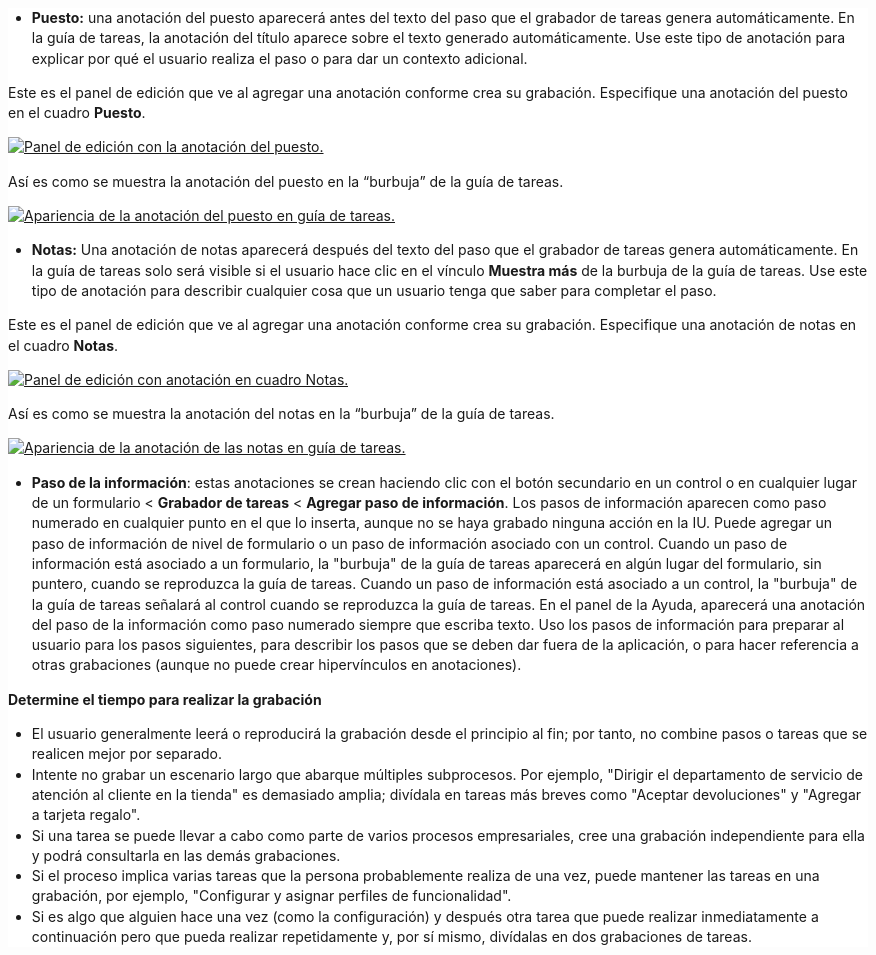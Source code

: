 -   **Puesto:** una anotación del puesto aparecerá antes del texto del paso que el grabador de tareas genera automáticamente. En la guía de tareas, la anotación del título aparece sobre el texto generado automáticamente. Use este tipo de anotación para explicar por qué el usuario realiza el paso o para dar un contexto adicional.

Este es el panel de edición que ve al agregar una anotación conforme crea su grabación. Especifique una anotación del puesto en el cuadro **Puesto**. 

[![Panel de edición con la anotación del puesto.](./media/screen1.png)](./media/screen1.png) 

Así es como se muestra la anotación del puesto en la “burbuja” de la guía de tareas. 

[![Apariencia de la anotación del puesto en guía de tareas.](./media/screen2.png)](./media/screen2.png)

-   **Notas:** Una anotación de notas aparecerá después del texto del paso que el grabador de tareas genera automáticamente. En la guía de tareas solo será visible si el usuario hace clic en el vínculo **Muestra más** de la burbuja de la guía de tareas. Use este tipo de anotación para describir cualquier cosa que un usuario tenga que saber para completar el paso.

Este es el panel de edición que ve al agregar una anotación conforme crea su grabación. Especifique una anotación de notas en el cuadro **Notas**. 

[![Panel de edición con anotación en cuadro Notas.](./media/screen3.png)](./media/screen3.png) 

Así es como se muestra la anotación del notas en la “burbuja” de la guía de tareas.

[![Apariencia de la anotación de las notas en guía de tareas.](./media/screen4.png)](./media/screen4.png)

-   **Paso de la información**: estas anotaciones se crean haciendo clic con el botón secundario en un control o en cualquier lugar de un formulario &lt; **Grabador de tareas** &lt; **Agregar paso de información**. Los pasos de información aparecen como paso numerado en cualquier punto en el que lo inserta, aunque no se haya grabado ninguna acción en la IU. Puede agregar un paso de información de nivel de formulario o un paso de información asociado con un control. Cuando un paso de información está asociado a un formulario, la "burbuja" de la guía de tareas aparecerá en algún lugar del formulario, sin puntero, cuando se reproduzca la guía de tareas. Cuando un paso de información está asociado a un control, la "burbuja" de la guía de tareas señalará al control cuando se reproduzca la guía de tareas. En el panel de la Ayuda, aparecerá una anotación del paso de la información como paso numerado siempre que escriba texto. Uso los pasos de información para preparar al usuario para los pasos siguientes, para describir los pasos que se deben dar fuera de la aplicación, o para hacer referencia a otras grabaciones (aunque no puede crear hipervínculos en anotaciones).

**Determine el tiempo para realizar la grabación**

-   El usuario generalmente leerá o reproducirá la grabación desde el principio al fin; por tanto, no combine pasos o tareas que se realicen mejor por separado.
-   Intente no grabar un escenario largo que abarque múltiples subprocesos. Por ejemplo, "Dirigir el departamento de servicio de atención al cliente en la tienda" es demasiado amplia; divídala en tareas más breves como "Aceptar devoluciones" y "Agregar a tarjeta regalo".
-   Si una tarea se puede llevar a cabo como parte de varios procesos empresariales, cree una grabación independiente para ella y podrá consultarla en las demás grabaciones.
-   Si el proceso implica varias tareas que la persona probablemente realiza de una vez, puede mantener las tareas en una grabación, por ejemplo, "Configurar y asignar perfiles de funcionalidad".
-   Si es algo que alguien hace una vez (como la configuración) y después otra tarea que puede realizar inmediatamente a continuación pero que pueda realizar repetidamente y, por sí mismo, divídalas en dos grabaciones de tareas.
